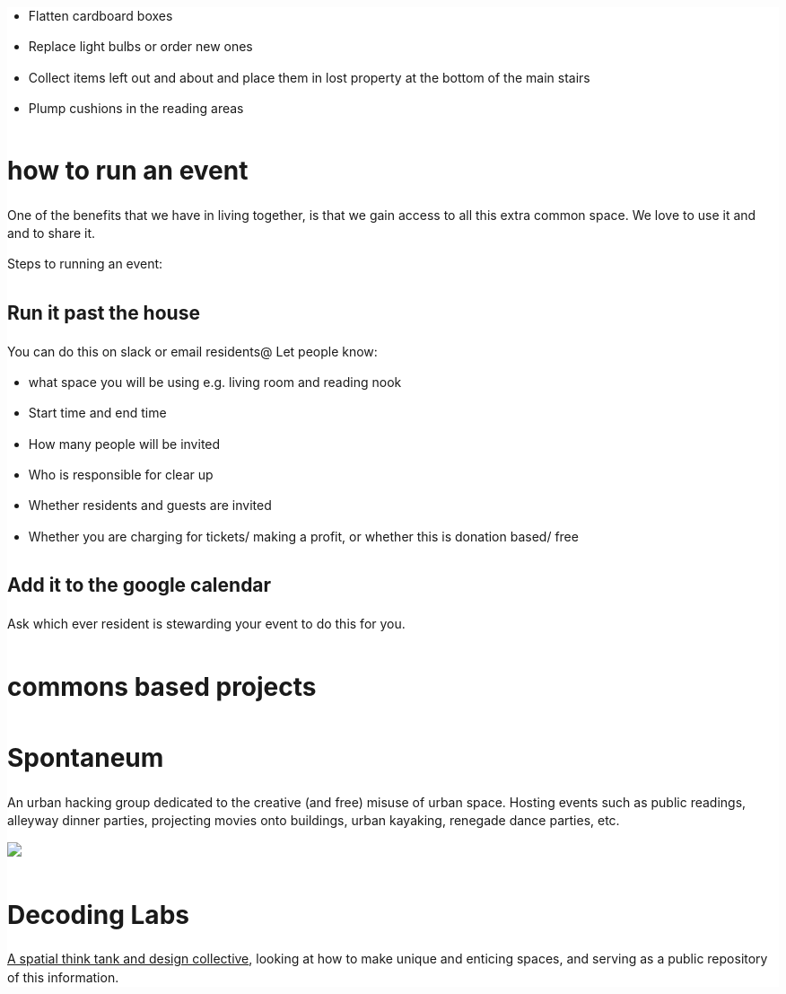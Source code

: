 - Flatten cardboard boxes
    
- Replace light bulbs or order new ones
    
- Collect items left out and about and place them in lost property at the bottom of the main stairs
    
- Plump cushions in the reading areas
    

  

# how to run an event

One of the benefits that we have in living together, is that we gain access to all this extra common space. We love to use it and and to share it.

Steps to running an event:

## Run it past the house

You can do this on slack or email residents@ Let people know:

- what space you will be using e.g. living room and reading nook
    
- Start time and end time
    
- How many people will be invited
    
- Who is responsible for clear up
    
- Whether residents and guests are invited
    
- Whether you are charging for tickets/ making a profit, or whether this is donation based/ free
    

## Add it to the google calendar

Ask which ever resident is stewarding your event to do this for you. 

# commons based projects

# Spontaneum

An urban hacking group dedicated to the creative (and free) misuse of urban space. Hosting events such as public readings, alleyway dinner parties, projecting movies onto buildings, urban kayaking, renegade dance parties, etc.

![](https://lh7-rt.googleusercontent.com/docsz/AD_4nXdQc2Ij6Gv6k7SqJf1Q9E4Lp_BOH987KzV20TnHs_1OwlIbgp3S7Fb51u5NgX4CC_gDS27zR1dDFLlr9ZUwAuHYPCn0FN77Ku7wr5OZGYht2ausoHv55u5zTM9ywLlPATD3OXKPs18G34q3Hk3phruRaVY?key=QSEnmU4zzq_gfd1v2iW6yQ)

# Decoding Labs

​[A spatial think tank and design collective](http://www.decodinglabs.space/), looking at how to make unique and enticing spaces, and serving as a public repository of this information.
